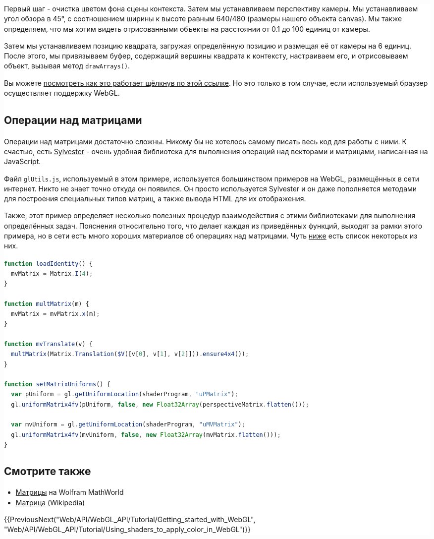 Первый шаг - очистка цветом фона сцены контекста. Затем мы устанавливаем перспективу камеры. Мы устанавливаем угол обзора в 45°, с соотношением ширины к высоте равным 640/480 (размеры нашего объекта canvas). Мы также определяем, что мы хотим видеть отрисованными объекты на расстоянии от 0.1 до 100 единиц от камеры.

Затем мы устанавливаем позицию квадрата, загружая определённую позицию и размещая её от камеры на 6 единиц. После этого, мы привязываем буфер, содержащий вершины квадрата к контексту, настраиваем его, и отрисовываем объект, вызывая метод `drawArrays()`.

Вы можете [посмотреть как это работает щёлкнув по этой ссылке](/samples/webgl/sample2). Но это только в том случае, если используемый браузер осуществляет поддержку WebGL.

## Операции над матрицами

Операции над матрицами достаточно сложны. Никому бы не хотелось самому писать весь код для работы с ними. К счастью, есть [Sylvester](http://sylvester.jcoglan.com/) - очень удобная библиотека для выполнения операций над векторами и матрицами, написанная на JavaScript.

Файл `glUtils.js`, используемый в этом примере, используется большинством примеров на WebGL, размещённых в сети интернет. Никто не знает точно откуда он появился. Он просто используется Sylvester и он даже пополняется методами для построения специальных типов матриц, а также вывода HTML для их отображения.

Также, этот пример определяет несколько полезных процедур взаимодействия с этими библиотеками для выполнения определённых задач. Пояснения относительно того, что делает каждая из приведённых функций, выходят за рамки этого примера, но в сети есть много хороших материалов об операциях над матрицами. Чуть [ниже](#ниже) есть список некоторых из них.

```js
function loadIdentity() {
  mvMatrix = Matrix.I(4);
}

function multMatrix(m) {
  mvMatrix = mvMatrix.x(m);
}

function mvTranslate(v) {
  multMatrix(Matrix.Translation($V([v[0], v[1], v[2]])).ensure4x4());
}

function setMatrixUniforms() {
  var pUniform = gl.getUniformLocation(shaderProgram, "uPMatrix");
  gl.uniformMatrix4fv(pUniform, false, new Float32Array(perspectiveMatrix.flatten()));

  var mvUniform = gl.getUniformLocation(shaderProgram, "uMVMatrix");
  gl.uniformMatrix4fv(mvUniform, false, new Float32Array(mvMatrix.flatten()));
}
```

## Смотрите также

- [Матрицы](http://mathworld.wolfram.com/Matrix.html) на Wolfram MathWorld
- [Матрица](<http://en.wikipedia.org/wiki/Matrix_(mathematics)>) (Wikipedia)

{{PreviousNext("Web/API/WebGL_API/Tutorial/Getting_started_with_WebGL", "Web/API/WebGL_API/Tutorial/Using_shaders_to_apply_color_in_WebGL")}}
